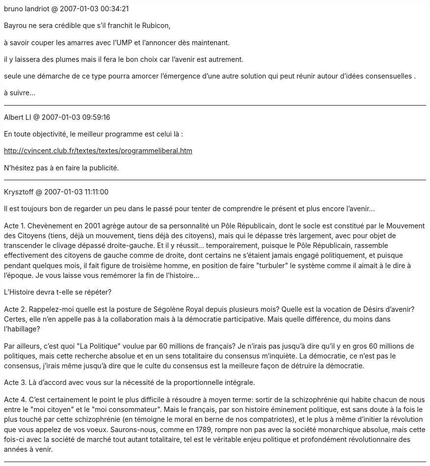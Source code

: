 bruno landriot @ 2007-01-03 00:34:21

Bayrou ne sera crédible que s’il franchit le Rubicon, 

à savoir couper les amarres avec l’UMP et l’annoncer dès maintenant. 

il y laissera des plumes mais il fera le bon choix car l’avenir est autrement. 

seule une démarche de ce type pourra amorcer l’émergence d’une autre solution qui peut réunir autour d’idées consensuelles .

à suivre...

---

Albert LI @ 2007-01-03 09:59:16

En toute objectivité, le meilleur programme est celui là :

http://cvincent.club.fr/textes/textes/programmeliberal.htm

N’hésitez pas à en faire la publicité.

---

Krysztoff @ 2007-01-03 11:11:00

Il est toujours bon de regarder un peu dans le passé pour tenter de comprendre le présent et plus encore l’avenir...

Acte 1. Chevènement en 2001 agrège autour de sa personnalité un Pôle Républicain, dont le socle est constitué par le Mouvement des Citoyens (tiens, déjà un mouvement, tiens déjà des citoyens), mais qui le dépasse très largement, avec pour objet de transcender le clivage dépassé droite-gauche. Et il y réussit... temporairement, puisque le Pôle Républicain, rassemble effectivement des citoyens de gauche comme de droite, dont certains ne s’étaient jamais engagé politiquement, et puisque pendant quelques mois, il fait figure de troisième homme, en position de faire "turbuler" le système comme il aimait à le dire à l’époque. Je vous laisse vous remémorer la fin de l’histoire...

L’Histoire devra t-elle se répéter?

Acte 2. Rappelez-moi quelle est la posture de Ségolène Royal depuis plusieurs mois? Quelle est la vocation de Désirs d’avenir? Certes, elle n’en appelle pas à la collaboration mais à la démocratie participative. Mais quelle différence, du moins dans l’habillage?

Par ailleurs, c’est quoi "La Politique" voulue par 60 millions de français? Je n’irais pas jusqu’à dire qu’il y en gros 60 millions de politiques, mais cette recherche absolue et en un sens totalitaire du consensus m’inquiète. La démocratie, ce n’est pas le consensus, j’irais même jusqu’à dire que le culte du consensus est la meilleure façon de détruire la démocratie.

Acte 3. Là d’accord avec vous sur la nécessité de la proportionnelle intégrale.

Acte 4. C’est certainement le point le plus difficile à résoudre à moyen terme: sortir de la schizophrénie qui habite chacun de nous entre le "moi citoyen" et le "moi consommateur". Mais le français, par son histoire éminement politique, est sans doute à la fois le plus touché par cette schizophrénie (en témoigne le moral en berne de nos compatriotes), et le plus à même d’initier la révolution que vous appelez de vos voeux. Saurons-nous, comme en 1789, rompre non pas avec la société monarchique absolue, mais cette fois-ci avec la société de marché tout autant totalitaire, tel est le véritable enjeu politique et profondément révolutionnaire des années à venir.

---

